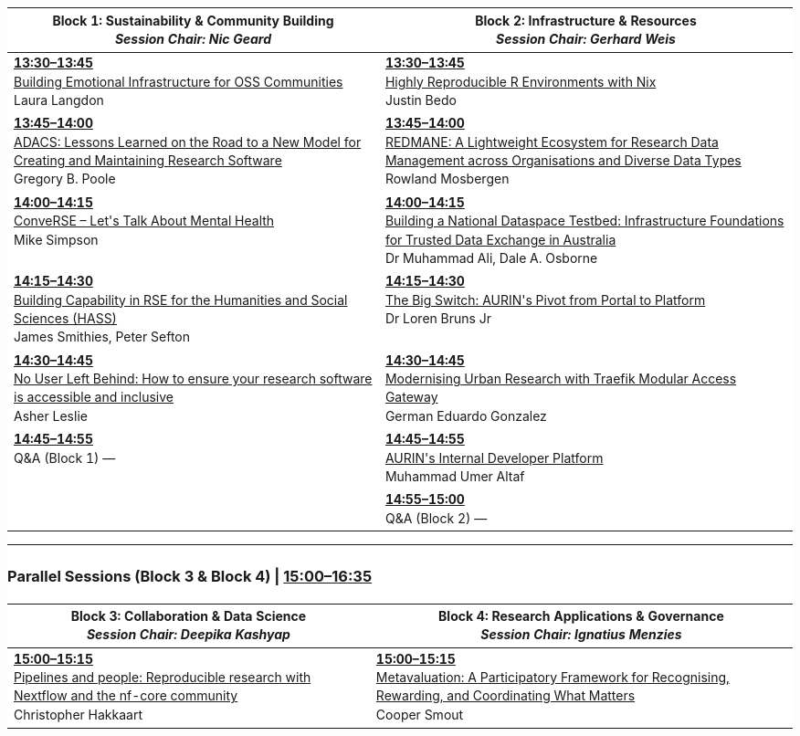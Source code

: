 | **Block 1: Sustainability & Community Building**<br>***Session Chair: Nic Geard***                                                                                                                   | **Block 2: Infrastructure & Resources**<br>***Session Chair: Gerhard Weis***                                                                                                                 |
| ---------------------------------------------------------------------------------------------------------------------------------------------------------------- | ------------------------------------------------------------------------------------------------------------------------------------------------------ |
| **[13:30–13:45](https://www.timeanddate.com/worldclock/fixedtime.html?iso=20250918T0330)**<br>[Building Emotional Infrastructure for OSS Communities](#building-emotional-infrastructure-for-oss-communities)<br>Laura Langdon                   | **[13:30–13:45](https://www.timeanddate.com/worldclock/fixedtime.html?iso=20250918T0330)**<br>[Highly Reproducible R Environments with Nix](#highly-reproducible-r-environments-with-nix)<br>Justin Bedo                             |
| **[13:45–14:00](https://www.timeanddate.com/worldclock/fixedtime.html?iso=20250918T0345)**<br>[ADACS: Lessons Learned on the Road to a New Model for Creating and Maintaining Research Software](#adacs-lessons-learned-on-the-road-to-a-new-model-for-creating-and-maintaining-research-software)<br>Gregory B. Poole | **[13:45–14:00](https://www.timeanddate.com/worldclock/fixedtime.html?iso=20250918T0345)**<br>[REDMANE: A Lightweight Ecosystem for Research Data Management across Organisations and Diverse Data Types](#redmane-a-lightweight-ecosystem-for-research-data-management-across-organisations-and-diverse-data-types)<br>Rowland Mosbergen |
| **[14:00–14:15](https://www.timeanddate.com/worldclock/fixedtime.html?iso=20250918T0400)**<br>[ConveRSE – Let's Talk About Mental Health](#converse-lets-talk-about-mental-health)<br>Mike Simpson                                            | **[14:00–14:15](https://www.timeanddate.com/worldclock/fixedtime.html?iso=20250918T0400)**<br>[Building a National Dataspace Testbed: Infrastructure Foundations for Trusted Data Exchange in Australia](#building-a-national-dataspace-testbed-infrastructure-foundations-for-trusted-data-exchange-in-australia)<br>Dr Muhammad Ali, Dale A. Osborne |
| **[14:15–14:30](https://www.timeanddate.com/worldclock/fixedtime.html?iso=20250918T0415)**<br>[Building Capability in RSE for the Humanities and Social Sciences (HASS)](#building-capability-in-rse-for-the-humanities-and-social-sciences-hass)<br>James Smithies, Peter Sefton  | **[14:15–14:30](https://www.timeanddate.com/worldclock/fixedtime.html?iso=20250918T0415)**<br>[The Big Switch: AURIN's Pivot from Portal to Platform](#the-big-switch-aurins-pivot-from-portal-to-platform)<br>Dr Loren Bruns Jr        |
| **[14:30–14:45](https://www.timeanddate.com/worldclock/fixedtime.html?iso=20250918T0430)**<br>[No User Left Behind: How to ensure your research software is accessible and inclusive](#no-user-left-behind-how-to-ensure-your-research-software-is-accessible-and-inclusive)<br>Asher Leslie  | **[14:30–14:45](https://www.timeanddate.com/worldclock/fixedtime.html?iso=20250918T0430)**<br>[Modernising Urban Research with Traefik Modular Access Gateway](#modernising-urban-research-with-traefik-modular-access-gateway)<br>German Eduardo Gonzalez |
| **[14:45–14:55](https://www.timeanddate.com/worldclock/fixedtime.html?iso=20250918T0445)**<br>Q&A (Block 1) —                                                                                                                                | **[14:45–14:55](https://www.timeanddate.com/worldclock/fixedtime.html?iso=20250918T0445)**<br>[AURIN's Internal Developer Platform](#aurins-internal-developer-platform)<br>Muhammad Umer Altaf                                    |
|                                                                                                                                                                  | **[14:55–15:00](https://www.timeanddate.com/worldclock/fixedtime.html?iso=20250918T0455)**<br>Q&A (Block 2) —                                                                                                                     |

---

### Parallel Sessions (Block 3 & Block 4) | [15:00–16:35](https://www.timeanddate.com/worldclock/fixedtime.html?iso=20250918T0500)

| **Block 3: Collaboration & Data Science**<br>***Session Chair: Deepika Kashyap***                                                                                                            | **Block 4: Research Applications & Governance**<br>***Session Chair: Ignatius Menzies***                                                                                             |
| --------------------------------------------------------------------------------------------------------------------------------------------------- | ----------------------------------------------------------------------------------------------------------------------------------------- |
| **[15:00–15:15](https://www.timeanddate.com/worldclock/fixedtime.html?iso=20250918T0500)**<br>[Pipelines and people: Reproducible research with Nextflow and the nf-core community](#pipelines-and-people-reproducible-research-with-nextflow-and-the-nf-core-community)<br>Christopher Hakkaart   | **[15:00–15:15](https://www.timeanddate.com/worldclock/fixedtime.html?iso=20250918T0500)**<br>[Metavaluation: A Participatory Framework for Recognising, Rewarding, and Coordinating What Matters](#metavaluation-a-participatory-framework-for-recognising-rewarding-and-coordinating-what-matters)<br>Cooper Smout   |